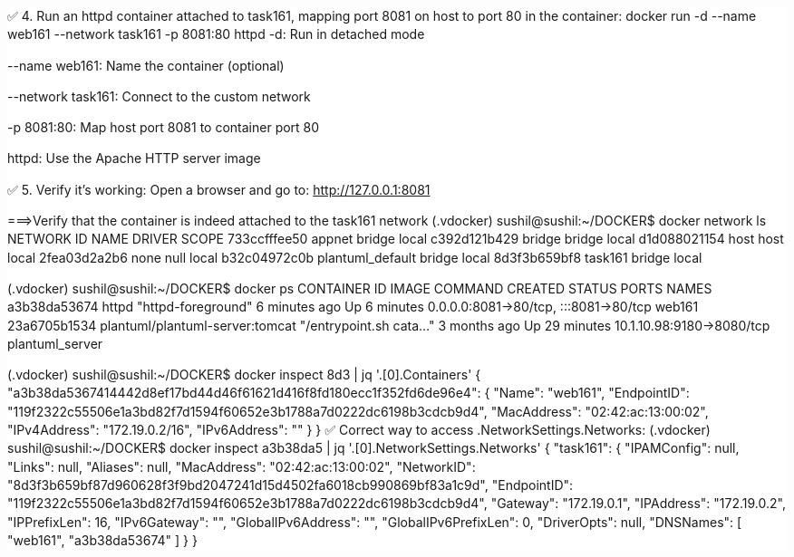 ✅ 4. Run an httpd container attached to task161, mapping port 8081 on host to port 80 in the container:
docker run -d --name web161 --network task161 -p 8081:80 httpd
-d: Run in detached mode

--name web161: Name the container (optional)

--network task161: Connect to the custom network

-p 8081:80: Map host port 8081 to container port 80

httpd: Use the Apache HTTP server image

✅ 5. Verify it’s working:
Open a browser and go to: http://127.0.0.1:8081

===>Verify that the container is indeed attached to the task161 network
(.vdocker) sushil@sushil:~/DOCKER$ docker network ls
NETWORK ID     NAME               DRIVER    SCOPE
733ccfffee50   appnet             bridge    local
c392d121b429   bridge             bridge    local
d1d088021154   host               host      local
2fea03d2a2b6   none               null      local
b32c04972c0b   plantuml_default   bridge    local
8d3f3b659bf8   task161            bridge    local

(.vdocker) sushil@sushil:~/DOCKER$ docker ps
CONTAINER ID   IMAGE                             COMMAND                  CREATED         STATUS          PORTS                                   NAMES
a3b38da53674   httpd                             "httpd-foreground"       6 minutes ago   Up 6 minutes    0.0.0.0:8081->80/tcp, :::8081->80/tcp   web161
23a6705b1534   plantuml/plantuml-server:tomcat   "/entrypoint.sh cata…"   3 months ago    Up 29 minutes   10.1.10.98:9180->8080/tcp               plantuml_server

(.vdocker) sushil@sushil:~/DOCKER$ docker inspect 8d3 | jq '.[0].Containers'
{
  "a3b38da5367414442d8ef17bd44d46f61621d416f8fd180ecc1f352fd6de96e4": {
    "Name": "web161",
    "EndpointID": "119f2322c55506e1a3bd82f7d1594f60652e3b1788a7d0222dc6198b3cdcb9d4",
    "MacAddress": "02:42:ac:13:00:02",
    "IPv4Address": "172.19.0.2/16",
    "IPv6Address": ""
  }
}
✅ Correct way to access .NetworkSettings.Networks:
(.vdocker) sushil@sushil:~/DOCKER$ docker inspect a3b38da5 | jq '.[0].NetworkSettings.Networks'
{
  "task161": {
    "IPAMConfig": null,
    "Links": null,
    "Aliases": null,
    "MacAddress": "02:42:ac:13:00:02",
    "NetworkID": "8d3f3b659bf87d960628f3f9bd2047241d15d4502fa6018cb990869bf83a1c9d",
    "EndpointID": "119f2322c55506e1a3bd82f7d1594f60652e3b1788a7d0222dc6198b3cdcb9d4",
    "Gateway": "172.19.0.1",
    "IPAddress": "172.19.0.2",
    "IPPrefixLen": 16,
    "IPv6Gateway": "",
    "GlobalIPv6Address": "",
    "GlobalIPv6PrefixLen": 0,
    "DriverOpts": null,
    "DNSNames": [
      "web161",
      "a3b38da53674"
    ]
  }
}